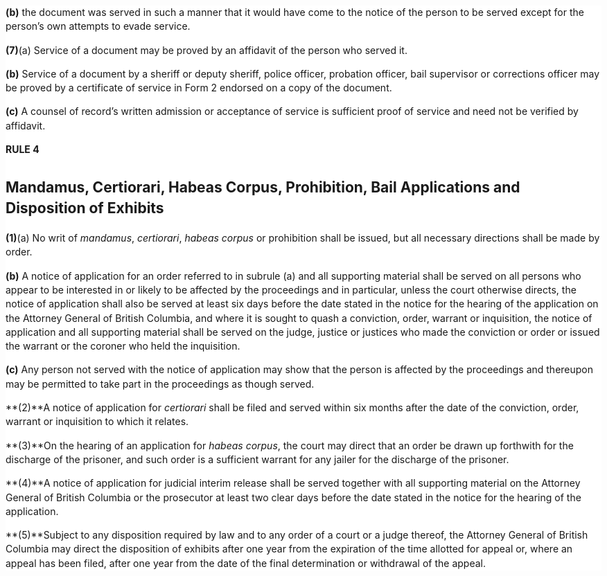 **(b)** the document was served in such a manner that it would have come to the notice of the person to be served except for the person’s own attempts to evade service.




**(7)**(a) Service of a document may be proved by an affidavit of the person who served it.

**(b)** Service of a document by a sheriff or deputy sheriff, police officer, probation officer, bail supervisor or corrections officer may be proved by a certificate of service in Form 2 endorsed on a copy of the document.



**(c)** A counsel of record’s written admission or acceptance of service is sufficient proof of service and need not be verified by affidavit.





**RULE 4** 
## Mandamus, Certiorari, Habeas Corpus, Prohibition, Bail Applications and Disposition of Exhibits

**(1)**(a) No writ of *mandamus*, *certiorari*, *habeas corpus* or prohibition shall be issued, but all necessary directions shall be made by order.

**(b)** A notice of application for an order referred to in subrule (a) and all supporting material shall be served on all persons who appear to be interested in or likely to be affected by the proceedings and in particular, unless the court otherwise directs, the notice of application shall also be served at least six days before the date stated in the notice for the hearing of the application on the Attorney General of British Columbia, and where it is sought to quash a conviction, order, warrant or inquisition, the notice of application and all supporting material shall be served on the judge, justice or justices who made the conviction or order or issued the warrant or the coroner who held the inquisition.



**(c)** Any person not served with the notice of application may show that the person is affected by the proceedings and thereupon may be permitted to take part in the proceedings as though served.




**(2)**A notice of application for *certiorari* shall be filed and served within six months after the date of the conviction, order, warrant or inquisition to which it relates.


**(3)**On the hearing of an application for *habeas corpus*, the court may direct that an order be drawn up forthwith for the discharge of the prisoner, and such order is a sufficient warrant for any jailer for the discharge of the prisoner.


**(4)**A notice of application for judicial interim release shall be served together with all supporting material on the Attorney General of British Columbia or the prosecutor at least two clear days before the date stated in the notice for the hearing of the application.


**(5)**Subject to any disposition required by law and to any order of a court or a judge thereof, the Attorney General of British Columbia may direct the disposition of exhibits after one year from the expiration of the time allotted for appeal or, where an appeal has been filed, after one year from the date of the final determination or withdrawal of the appeal.
